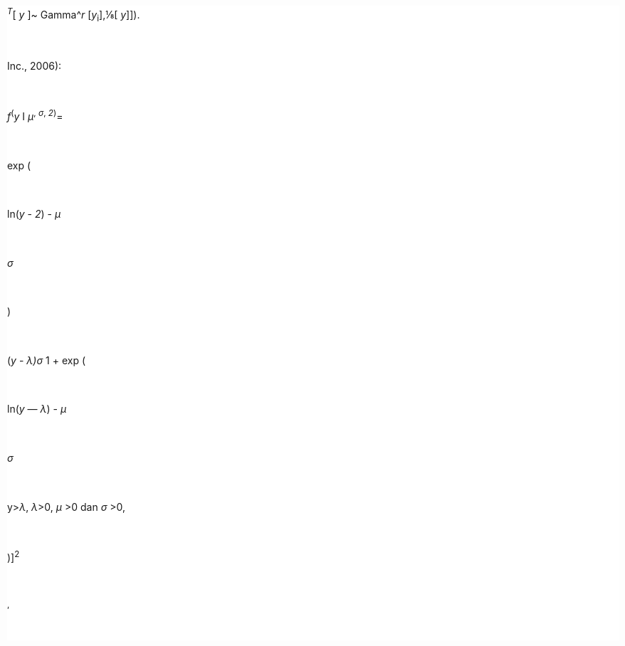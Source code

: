 <p><span class="font6" style="font-style:italic;"><sup>T</sup></span><span class="font30">[ </span><span class="font30" style="font-style:italic;">y</span><span class="font30"> ]</span><span class="font35">~ </span><span class="font33">Gamma^</span><span class="font31" style="font-style:italic;">r</span><span class="font28"> [</span><span class="font28" style="font-style:italic;">y</span><span class="font28"><sub>i</sub></span><span class="font30">]</span><span class="font33">,⅛</span><span class="font28">[ </span><span class="font28" style="font-style:italic;">y</span><span class="font28">]</span><span class="font30">]</span><span class="font33">).</span></p>
</div><br clear="all">
<div>
<p><span class="font35">Inc., 2006):</span></p>
</div><br clear="all">
<div>
<p><span class="font32" style="font-style:italic;">f</span><span class="font38"><sup>(</sup></span><span class="font32" style="font-style:italic;">y</span><span class="font32"> I </span><span class="font32" style="font-style:italic;">μ</span><span class="font38"><sup>, </sup></span><span class="font5" style="font-style:italic;"><sup>σ</sup></span><span class="font38"><sup>, </sup></span><span class="font5" style="font-style:italic;"><sup>2</sup></span><span class="font38"><sup>)</sup></span><span class="font32">=</span></p>
</div><br clear="all">
<div>
<p><span class="font32">exp </span><span class="font15">(</span></p>
</div><br clear="all">
<div>
<p><span class="font32">ln(</span><span class="font32" style="font-style:italic;">y</span><span class="font32"> - </span><span class="font32" style="font-style:italic;">2</span><span class="font32">) - </span><span class="font32" style="font-style:italic;">μ</span></p>
</div><br clear="all">
<div>
<p><span class="font32" style="font-style:italic;">σ</span></p>
</div><br clear="all">
<div>
<p><span class="font15">)</span></p>
</div><br clear="all">
<div>
<p><span class="font32">(</span><span class="font32" style="font-style:italic;">y</span><span class="font32"> - </span><span class="font32" style="font-style:italic;">λ)σ</span><span class="font32"> 1 + exp </span><span class="font15">(</span></p>
</div><br clear="all">
<div>
<p><span class="font32">ln(</span><span class="font32" style="font-style:italic;">y</span><span class="font32"> — </span><span class="font32" style="font-style:italic;">λ</span><span class="font32">) - </span><span class="font32" style="font-style:italic;">μ</span></p>
</div><br clear="all">
<div>
<p><span class="font32" style="font-style:italic;">σ</span></p>
</div><br clear="all">
<div>
<p><span class="font32">y&gt;</span><span class="font32" style="font-style:italic;">λ</span><span class="font32">, </span><span class="font32" style="font-style:italic;">λ</span><span class="font32">&gt;0, </span><span class="font32" style="font-style:italic;">μ</span><span class="font32"> &gt;0 dan </span><span class="font32" style="font-style:italic;">σ</span><span class="font32"> &gt;0</span><span class="font29">,</span></p>
</div><br clear="all">
<div>
<p><span class="font15">)</span><span class="font6">]</span><span class="font30"><sup>2</sup></span></p>
</div><br clear="all">
<div>
<p><span class="font38"><sup>,</sup></span></p>
</div><br clear="all">
<div>